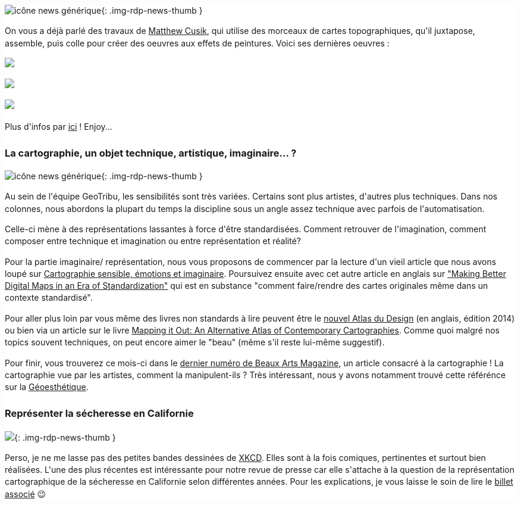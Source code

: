 ![icône news générique](https://cdn.geotribu.fr/img/internal/icons-rdp-news/news.png "News Geotribu"){: .img-rdp-news-thumb }

On vous a déjà parlé des travaux de [Matthew Cusik](http://mattcusick.com/artistInfo/mattcusi/bio/bio_2.pdf?1781), qui utilise des morceaux de cartes topographiques, qu'il juxtapose, assemble, puis colle pour créer des oeuvres aux effets de peintures. Voici ses dernières oeuvres :

![](https://cdn.geotribu.fr/img/articles-blog-rdp/capture-ecran/paintinmaps2.jpg)

![](https://cdn.geotribu.fr/img/articles-blog-rdp/capture-ecran/paintinmaps3.jpg)

![](https://cdn.geotribu.fr/img/articles-blog-rdp/capture-ecran/paintinmaps1.jpg)

Plus d'infos par [ici](http://mattcusick.com/paintings-collage) ! Enjoy...

### La cartographie, un objet technique, artistique, imaginaire... ?

![icône news générique](https://cdn.geotribu.fr/img/internal/icons-rdp-news/news.png "News Geotribu"){: .img-rdp-news-thumb }

Au sein de l'équipe GeoTribu, les sensibilités sont très variées. Certains sont plus artistes, d'autres plus techniques. Dans nos colonnes, nous abordons la plupart du temps la discipline sous un angle assez technique avec parfois de l'automatisation.

Celle-ci mène à des représentations lassantes à force d'être standardisées. Comment retrouver de l'imagination, comment composer entre technique et imagination ou entre représentation et réalité?

Pour la partie imaginaire/ représentation, nous vous proposons de commencer par la lecture d'un vieil article que nous avons loupé sur [Cartographie sensible, émotions et imaginaire](http://blog.mondediplo.net/2011-09-19-Cartographie-sensible-emotions-et-imaginaire). Poursuivez ensuite avec cet autre article en anglais sur ["Making Better Digital Maps in an Era of Standardization"](http://www.citylab.com/design/2014/08/making-better-digital-maps-in-an-era-of-standardization/378805/) qui est en substance "comment faire/rendre des cartes originales même dans un contexte standardisé".

Pour aller plus loin par vous même des livres non standards à lire peuvent être le [nouvel Atlas du Design](http://atlasofdesign.org/purchase/) (en anglais, édition 2014) ou bien via un article sur le livre [Mapping it Out: An Alternative Atlas of Contemporary Cartographies](http://www.brainpickings.org/index.php/2014/08/18/mapping-it-out-obrist/?utm_content=buffer7b8dc&utm_medium=social&utm_source=twitter.com&utm_campaign=buffer). Comme quoi malgré nos topics souvent techniques, on peut encore aimer le "beau" (même s'il reste lui-même suggestif).

Pour finir, vous trouverez ce mois-ci dans le [dernier numéro de Beaux Arts Magazine](http://www.rom1.fr/chris_blog/art/beaux-arts-lart-en-vacances/), un article consacré à la cartographie ! La cartographie vue par les artistes, comment la manipulent-ils ? Très intéressant, nous y avons notamment trouvé cette référénce sur la [Géoesthétique](http://www.lepeuplequimanque.org/geoesthetique).

### Représenter la sécheresse en Californie

![](https://cdn.geotribu.fr/img/logos-icones/divers/xkcd.png){: .img-rdp-news-thumb }

Perso, je ne me lasse pas des petites bandes dessinées de [XKCD](https://xkcd.com). Elles sont à la fois comiques, pertinentes et surtout bien réalisées. L'une des plus récentes est intéressante pour notre revue de presse car elle s'attache à la question de la représentation cartographique de la sécheresse en Californie selon différentes années. Pour les explications, je vous laisse le soin de lire le [billet associé](https://www.explainxkcd.com/wiki/index.php/1410) :wink:
